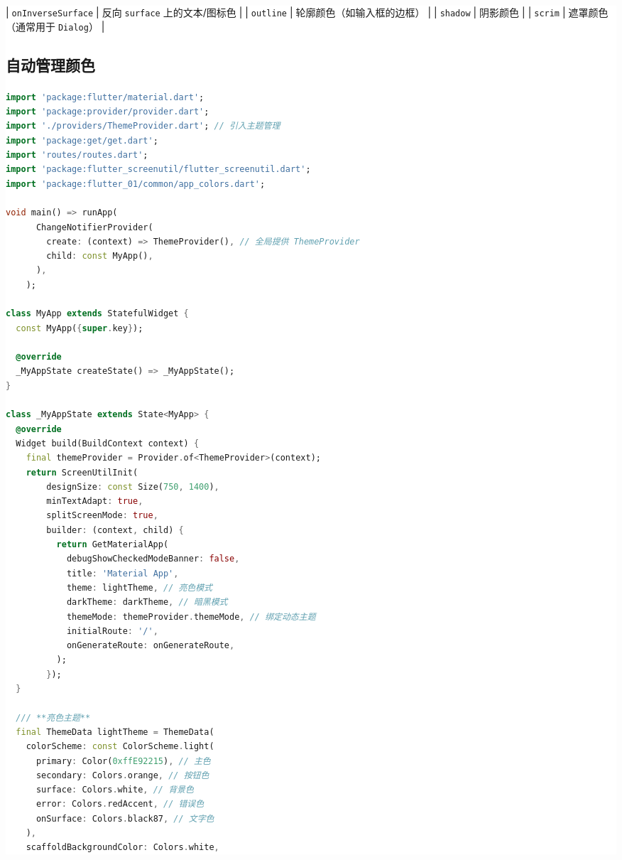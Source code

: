 | `onInverseSurface`     | 反向 `surface` 上的文本/图标色       |
| `outline`              | 轮廓颜色（如输入框的边框）           |
| `shadow`               | 阴影颜色                             |
| `scrim`                | 遮罩颜色（通常用于 `Dialog`）        |

## 自动管理颜色

```dart
import 'package:flutter/material.dart';
import 'package:provider/provider.dart';
import './providers/ThemeProvider.dart'; // 引入主题管理
import 'package:get/get.dart';
import 'routes/routes.dart';
import 'package:flutter_screenutil/flutter_screenutil.dart';
import 'package:flutter_01/common/app_colors.dart';

void main() => runApp(
      ChangeNotifierProvider(
        create: (context) => ThemeProvider(), // 全局提供 ThemeProvider
        child: const MyApp(),
      ),
    );

class MyApp extends StatefulWidget {
  const MyApp({super.key});

  @override
  _MyAppState createState() => _MyAppState();
}

class _MyAppState extends State<MyApp> {
  @override
  Widget build(BuildContext context) {
    final themeProvider = Provider.of<ThemeProvider>(context);
    return ScreenUtilInit(
        designSize: const Size(750, 1400),
        minTextAdapt: true,
        splitScreenMode: true,
        builder: (context, child) {
          return GetMaterialApp(
            debugShowCheckedModeBanner: false,
            title: 'Material App',
            theme: lightTheme, // 亮色模式
            darkTheme: darkTheme, // 暗黑模式
            themeMode: themeProvider.themeMode, // 绑定动态主题
            initialRoute: '/',
            onGenerateRoute: onGenerateRoute,
          );
        });
  }

  /// **亮色主题**
  final ThemeData lightTheme = ThemeData(
    colorScheme: const ColorScheme.light(
      primary: Color(0xffE92215), // 主色
      secondary: Colors.orange, // 按钮色
      surface: Colors.white, // 背景色
      error: Colors.redAccent, // 错误色
      onSurface: Colors.black87, // 文字色
    ),
    scaffoldBackgroundColor: Colors.white,
```